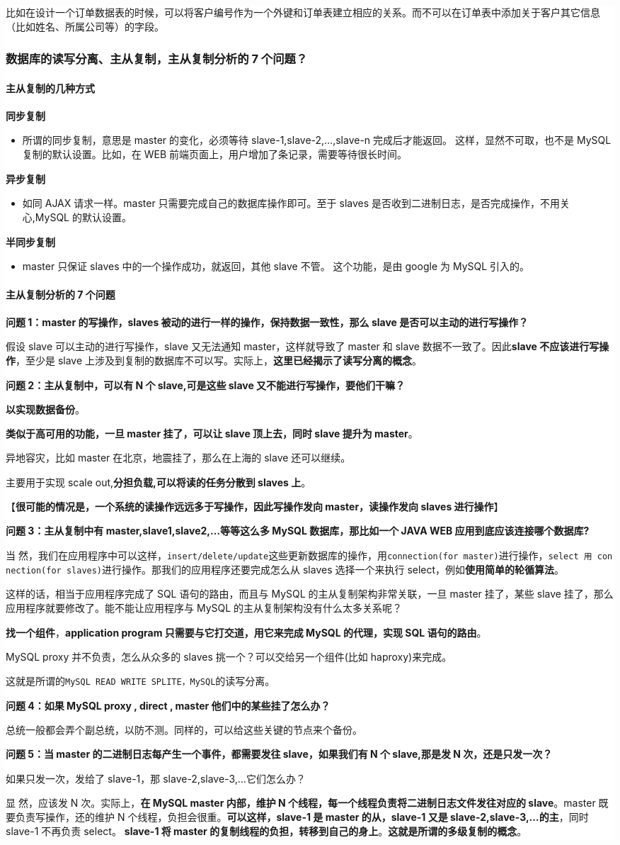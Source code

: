 比如在设计一个订单数据表的时候，可以将客户编号作为一个外键和订单表建立相应的关系。而不可以在订单表中添加关于客户其它信息（比如姓名、所属公司等）的字段。

### 数据库的读写分离、主从复制，主从复制分析的 7 个问题？

#### 主从复制的几种方式

**同步复制**

- 所谓的同步复制，意思是 master 的变化，必须等待 slave-1,slave-2,…,slave-n 完成后才能返回。 这样，显然不可取，也不是 MySQL 复制的默认设置。比如，在 WEB 前端页面上，用户增加了条记录，需要等待很长时间。

**异步复制**

- 如同 AJAX 请求一样。master 只需要完成自己的数据库操作即可。至于 slaves 是否收到二进制日志，是否完成操作，不用关心,MySQL 的默认设置。

**半同步复制**

- master 只保证 slaves 中的一个操作成功，就返回，其他 slave 不管。 这个功能，是由 google 为 MySQL 引入的。

#### 主从复制分析的 7 个问题

**问题 1：master 的写操作，slaves 被动的进行一样的操作，保持数据一致性，那么 slave 是否可以主动的进行写操作？**

假设 slave 可以主动的进行写操作，slave 又无法通知 master，这样就导致了 master 和 slave 数据不一致了。因此**slave 不应该进行写操作**，至少是 slave 上涉及到复制的数据库不可以写。实际上，**这里已经揭示了读写分离的概念**。

**问题 2：主从复制中，可以有 N 个 slave,可是这些 slave 又不能进行写操作，要他们干嘛？**

**以实现数据备份**。

**类似于高可用的功能，一旦 master 挂了，可以让 slave 顶上去，同时 slave 提升为 master**。

异地容灾，比如 master 在北京，地震挂了，那么在上海的 slave 还可以继续。

主要用于实现 scale out,**分担负载,可以将读的任务分散到 slaves 上**。

【**很可能的情况是，一个系统的读操作远远多于写操作，因此写操作发向 master，读操作发向 slaves 进行操作**】

**问题 3：主从复制中有 master,slave1,slave2,…等等这么多 MySQL 数据库，那比如一个 JAVA WEB 应用到底应该连接哪个数据库?**

当 然，我们在应用程序中可以这样，`insert/delete/update`这些更新数据库的操作，用`connection(for master)`进行操作，`select 用 connection(for slaves)`进行操作。那我们的应用程序还要完成怎么从 slaves 选择一个来执行 select，例如**使用简单的轮循算法**。

这样的话，相当于应用程序完成了 SQL 语句的路由，而且与 MySQL 的主从复制架构非常关联，一旦 master 挂了，某些 slave 挂了，那么应用程序就要修改了。能不能让应用程序与 MySQL 的主从复制架构没有什么太多关系呢？

**找一个组件**，**application program 只需要与它打交道，用它来完成 MySQL 的代理，实现 SQL 语句的路由**。

MySQL proxy 并不负责，怎么从众多的 slaves 挑一个？可以交给另一个组件(比如 haproxy)来完成。

这就是所谓的`MySQL READ WRITE SPLITE，MySQL`的读写分离。

**问题 4：如果 MySQL proxy , direct , master 他们中的某些挂了怎么办？**

总统一般都会弄个副总统，以防不测。同样的，可以给这些关键的节点来个备份。

**问题 5：当 master 的二进制日志每产生一个事件，都需要发往 slave，如果我们有 N 个 slave,那是发 N 次，还是只发一次？**

如果只发一次，发给了 slave-1，那 slave-2,slave-3,…它们怎么办？

显 然，应该发 N 次。实际上，**在 MySQL master 内部，维护 N 个线程，每一个线程负责将二进制日志文件发往对应的 slave**。master 既要负责写操作，还的维护 N 个线程，负担会很重。**可以这样，slave-1 是 master 的从，slave-1 又是 slave-2,slave-3,…的主**，同时 slave-1 不再负责 select。 **slave-1 将 master 的复制线程的负担，转移到自己的身上**。**这就是所谓的多级复制的概念**。

